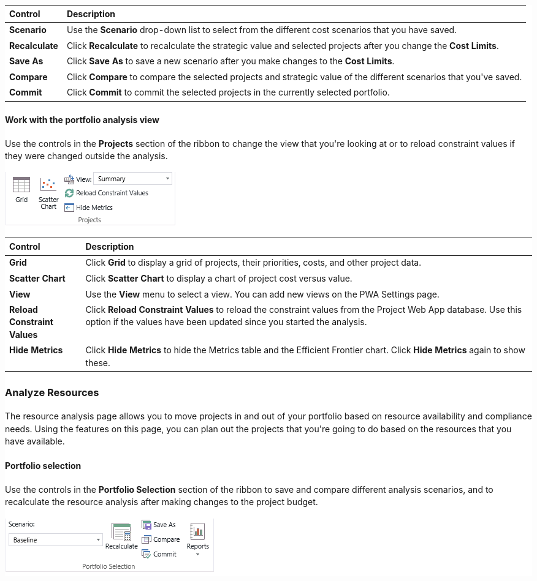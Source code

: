 |**Control**|**Description**|
|:-----|:-----|
|**Scenario** <br/> |Use the **Scenario** drop-down list to select from the different cost scenarios that you have saved. <br/> |
|**Recalculate** <br/> |Click **Recalculate** to recalculate the strategic value and selected projects after you change the **Cost Limits**.  <br/> |
|**Save As** <br/> |Click **Save As** to save a new scenario after you make changes to the **Cost Limits**.  <br/> |
|**Compare** <br/> |Click **Compare** to compare the selected projects and strategic value of the different scenarios that you've saved. <br/> |
|**Commit** <br/> |Click **Commit** to commit the selected projects in the currently selected portfolio. <br/> |
   
#### Work with the portfolio analysis view

Use the controls in the **Projects** section of the ribbon to change the view that you're looking at or to reload constraint values if they were changed outside the analysis.
  
![Screenshot of the Projects section of the ribbon.](images/PortfolioAnalysis-Projects.png)
  
|**Control**|**Description**|
|:-----|:-----|
|**Grid** <br/> |Click **Grid** to display a grid of projects, their priorities, costs, and other project data. <br/> |
|**Scatter Chart** <br/> |Click **Scatter Chart** to display a chart of project cost versus value. <br/> |
|**View** <br/> |Use the **View** menu to select a view. You can add new views on the PWA Settings page. <br/> |
|**Reload Constraint Values** <br/> |Click **Reload Constraint Values** to reload the constraint values from the Project Web App database. Use this option if the values have been updated since you started the analysis. <br/> |
|**Hide Metrics** <br/> |Click **Hide Metrics** to hide the Metrics table and the Efficient Frontier chart. Click **Hide Metrics** again to show these. <br/> |
   
### Analyze Resources

The resource analysis page allows you to move projects in and out of your portfolio based on resource availability and compliance needs. Using the features on this page, you can plan out the projects that you're going to do based on the resources that you have available.
  
#### Portfolio selection

Use the controls in the **Portfolio Selection** section of the ribbon to save and compare different analysis scenarios, and to recalculate the resource analysis after making changes to the project budget.
  
![Screenshot of Portfolio section of ribbon](images/ResourceAnalysis-PortfolioSelection.png)
  